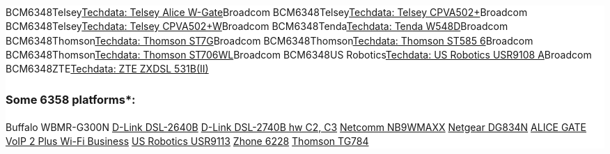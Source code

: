 BCM6348Telsey[Techdata: Telsey Alice W-Gate](/toh/hwdata/telsey/telsey_alicew-gate "toh:hwdata:telsey:telsey_alicew-gate")Broadcom BCM6348Telsey[Techdata: Telsey CPVA502+](/toh/hwdata/telsey/telsey_cpva502 "toh:hwdata:telsey:telsey_cpva502")Broadcom BCM6348Telsey[Techdata: Telsey CPVA502+W](/toh/hwdata/telsey/telsey_cpva502w "toh:hwdata:telsey:telsey_cpva502w")Broadcom BCM6348Tenda[Techdata: Tenda W548D](/toh/hwdata/tenda/tenda_w548d "toh:hwdata:tenda:tenda_w548d")Broadcom BCM6348Thomson[Techdata: Thomson ST7G](/toh/hwdata/thomson/thomson_st7g "toh:hwdata:thomson:thomson_st7g")Broadcom BCM6348Thomson[Techdata: Thomson ST585 6](/toh/hwdata/thomson/thomson_st585_6 "toh:hwdata:thomson:thomson_st585_6")Broadcom BCM6348Thomson[Techdata: Thomson ST706WL](/toh/hwdata/thomson/thomson_st706wl "toh:hwdata:thomson:thomson_st706wl")Broadcom BCM6348US Robotics[Techdata: US Robotics USR9108 A](/toh/hwdata/usrobotics/usrobotics_usr9108_a "toh:hwdata:usrobotics:usrobotics_usr9108_a")Broadcom BCM6348ZTE[Techdata: ZTE ZXDSL 531B(II)](/toh/hwdata/zte/zte_zxdsl531b "toh:hwdata:zte:zte_zxdsl531b")

### Some 6358 platforms\*:

Buffalo WBMR-G300N [D-Link DSL-2640B](http://www.dlink.com/products/?pid=567 "http://www.dlink.com/products/?pid=567") [D-Link DSL-2740B hw C2, C3](http://www.dlink.co.uk/cs/Satellite?c=Product_C&childpagename=DLinkEurope-GB%2FDLProductCarousel&cid=1197319446523&p=1197318962342&packedargs=ParentPageID%3D1197318962321%26TopLevelPageProduct%3DConsumer%26locale%3D1195806691854%26packedargs%3DProductParentID%253D1195808621247&pagename=DLinkEurope-GB%2FDLWrapper "http://www.dlink.co.uk/cs/Satellite?c=Product_C&childpagename=DLinkEurope-GB%2FDLProductCarousel&cid=1197319446523&p=1197318962342&packedargs=ParentPageID%3D1197318962321%26TopLevelPageProduct%3DConsumer%26locale%3D1195806691854%26packedargs%3DProductParentID%253D1195808621247&pagename=DLinkEurope-GB%2FDLWrapper") [Netcomm NB9WMAXX](https://oldwiki.archive.openwrt.org/oldwiki/openwrtdocs/hardware/netcomm/nb9wmaxx "https://oldwiki.archive.openwrt.org/oldwiki/openwrtdocs/hardware/netcomm/nb9wmaxx") [Netgear DG834N](https://oldwiki.archive.openwrt.org/oldwiki/openwrtdocs/hardware/netgear/dg834n "https://oldwiki.archive.openwrt.org/oldwiki/openwrtdocs/hardware/netgear/dg834n") [ALICE GATE VoIP 2 Plus Wi-Fi Business](/toh/pirelli/agpf "toh:pirelli:agpf") [US Robotics USR9113](http://www.usr-emea.com/products/p-broadband-product.asp?prod=bb-9113&loc=unkg "http://www.usr-emea.com/products/p-broadband-product.asp?prod=bb-9113&loc=unkg") [Zhone 6228](http://zhone.com/products/6228/ "http://zhone.com/products/6228/") [Thomson TG784](/toh/thomson/tg784 "toh:thomson:tg784")
